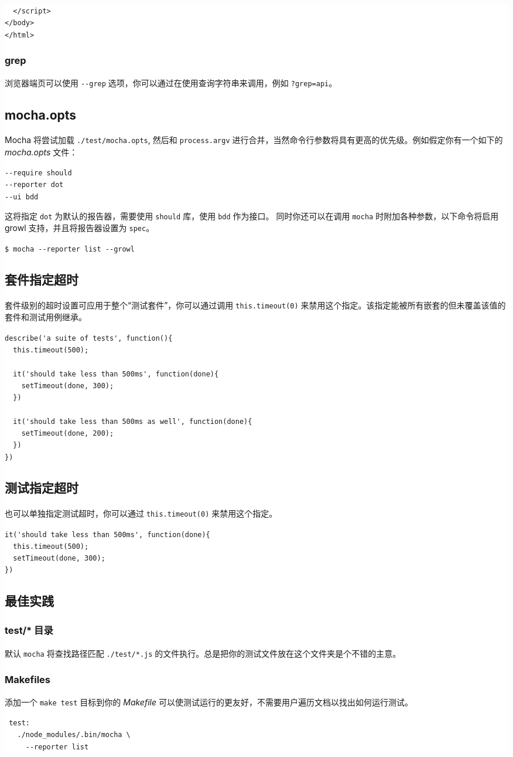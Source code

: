       </script>
    </body>
    </html>

<h3 id="grep-query">grep</h3>

浏览器端页可以使用 `--grep` 选项，你可以通过在使用查询字符串来调用，例如 `?grep=api`。

<h2 id="mocha.opts">mocha.opts</h2>

Mocha 将尝试加载 `./test/mocha.opts`, 然后和 `process.argv` 进行合并，当然命令行参数将具有更高的优先级。例如假定你有一个如下的 _mocha.opts_ 文件：

    --require should
    --reporter dot
    --ui bdd

这将指定 `dot` 为默认的报告器，需要使用 `should` 库，使用 `bdd` 作为接口。
同时你还可以在调用 `mocha` 时附加各种参数，以下命令将启用 growl 支持，并且将报告器设置为 `spec`。

    $ mocha --reporter list --growl

<h2 id="suite-specific-timeouts">套件指定超时</h2>

套件级别的超时设置可应用于整个“测试套件”，你可以通过调用 `this.timeout(0)` 来禁用这个指定。该指定能被所有嵌套的但未覆盖该值的套件和测试用例继承。

    describe('a suite of tests', function(){
      this.timeout(500);

      it('should take less than 500ms', function(done){
        setTimeout(done, 300);
      })

      it('should take less than 500ms as well', function(done){
        setTimeout(done, 200);
      })
    })


<h2 id="test-specific-timeouts">测试指定超时</h2>

也可以单独指定测试超时，你可以通过 `this.timeout(0)` 来禁用这个指定。

    it('should take less than 500ms', function(done){
      this.timeout(500);
      setTimeout(done, 300);
    })

<h2 id="best-practices">最佳实践</h2>

<h3 id="test-directory">test/* 目录</h3>

默认 `mocha` 将查找路径匹配 `./test/*.js` 的文件执行。总是把你的测试文件放在这个文件夹是个不错的主意。

<h3 id="makefiles">Makefiles</h3>

添加一个 `make test` 目标到你的 _Makefile_ 可以使测试运行的更友好，不需要用户遍历文档以找出如何运行测试。

     test:
       ./node_modules/.bin/mocha \
         --reporter list
     